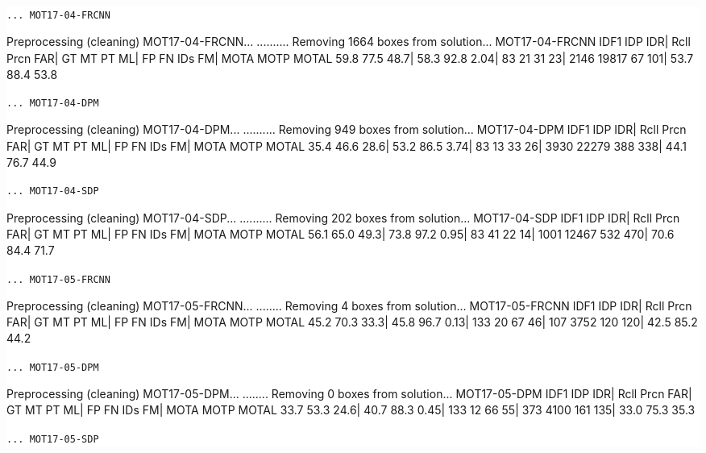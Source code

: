 ```
... MOT17-04-FRCNN
```

Preprocessing (cleaning) MOT17-04-FRCNN...
..........
Removing 1664 boxes from solution...
MOT17-04-FRCNN
 IDF1  IDP  IDR| Rcll  Prcn   FAR|   GT  MT   PT   ML|    FP    FN   IDs    FM|  MOTA  MOTP MOTAL 
 59.8 77.5 48.7| 58.3  92.8  2.04|   83  21   31   23|  2146 19817    67   101|  53.7  88.4  53.8 

```
... MOT17-04-DPM
```

Preprocessing (cleaning) MOT17-04-DPM...
..........
Removing 949 boxes from solution...
MOT17-04-DPM
 IDF1  IDP  IDR| Rcll  Prcn   FAR|   GT  MT   PT   ML|    FP    FN   IDs    FM|  MOTA  MOTP MOTAL 
 35.4 46.6 28.6| 53.2  86.5  3.74|   83  13   33   26|  3930 22279   388   338|  44.1  76.7  44.9 

```
... MOT17-04-SDP
```

Preprocessing (cleaning) MOT17-04-SDP...
..........
Removing 202 boxes from solution...
MOT17-04-SDP
 IDF1  IDP  IDR| Rcll  Prcn   FAR|   GT  MT   PT   ML|    FP    FN   IDs    FM|  MOTA  MOTP MOTAL 
 56.1 65.0 49.3| 73.8  97.2  0.95|   83  41   22   14|  1001 12467   532   470|  70.6  84.4  71.7 

```
... MOT17-05-FRCNN
```

Preprocessing (cleaning) MOT17-05-FRCNN...
........
Removing 4 boxes from solution...
MOT17-05-FRCNN
 IDF1  IDP  IDR| Rcll  Prcn   FAR|   GT  MT   PT   ML|    FP    FN   IDs    FM|  MOTA  MOTP MOTAL 
 45.2 70.3 33.3| 45.8  96.7  0.13|  133  20   67   46|   107  3752   120   120|  42.5  85.2  44.2 

```
... MOT17-05-DPM
```

Preprocessing (cleaning) MOT17-05-DPM...
........
Removing 0 boxes from solution...
MOT17-05-DPM
 IDF1  IDP  IDR| Rcll  Prcn   FAR|   GT  MT   PT   ML|    FP    FN   IDs    FM|  MOTA  MOTP MOTAL 
 33.7 53.3 24.6| 40.7  88.3  0.45|  133  12   66   55|   373  4100   161   135|  33.0  75.3  35.3 

```
... MOT17-05-SDP
```
